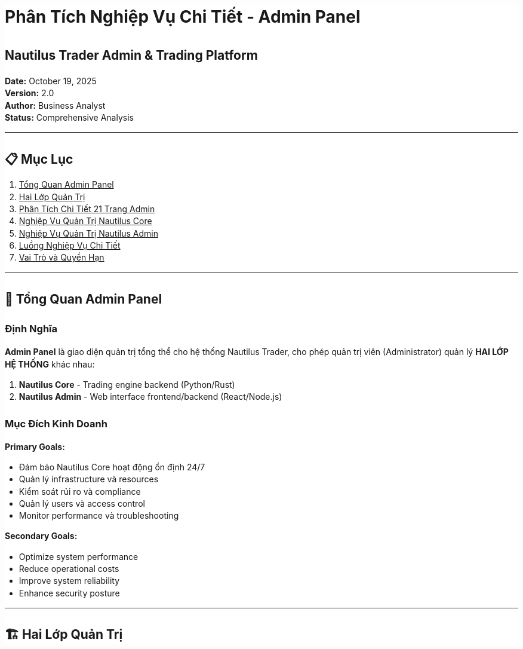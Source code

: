 # Phân Tích Nghiệp Vụ Chi Tiết - Admin Panel
## Nautilus Trader Admin & Trading Platform

**Date:** October 19, 2025  
**Version:** 2.0  
**Author:** Business Analyst  
**Status:** Comprehensive Analysis

---

## 📋 Mục Lục

1. [Tổng Quan Admin Panel](#tổng-quan-admin-panel)
2. [Hai Lớp Quản Trị](#hai-lớp-quản-trị)
3. [Phân Tích Chi Tiết 21 Trang Admin](#phân-tích-chi-tiết-21-trang-admin)
4. [Nghiệp Vụ Quản Trị Nautilus Core](#nghiệp-vụ-quản-trị-nautilus-core)
5. [Nghiệp Vụ Quản Trị Nautilus Admin](#nghiệp-vụ-quản-trị-nautilus-admin)
6. [Luồng Nghiệp Vụ Chi Tiết](#luồng-nghiệp-vụ-chi-tiết)
7. [Vai Trò và Quyền Hạn](#vai-trò-và-quyền-hạn)

---

## 🎯 Tổng Quan Admin Panel

### Định Nghĩa

**Admin Panel** là giao diện quản trị tổng thể cho hệ thống Nautilus Trader, cho phép quản trị viên (Administrator) quản lý **HAI LỚP HỆ THỐNG** khác nhau:

1. **Nautilus Core** - Trading engine backend (Python/Rust)
2. **Nautilus Admin** - Web interface frontend/backend (React/Node.js)

### Mục Đích Kinh Doanh

**Primary Goals:**
- Đảm bảo Nautilus Core hoạt động ổn định 24/7
- Quản lý infrastructure và resources
- Kiểm soát rủi ro và compliance
- Quản lý users và access control
- Monitor performance và troubleshooting

**Secondary Goals:**
- Optimize system performance
- Reduce operational costs
- Improve system reliability
- Enhance security posture

---

## 🏗️ Hai Lớp Quản Trị
